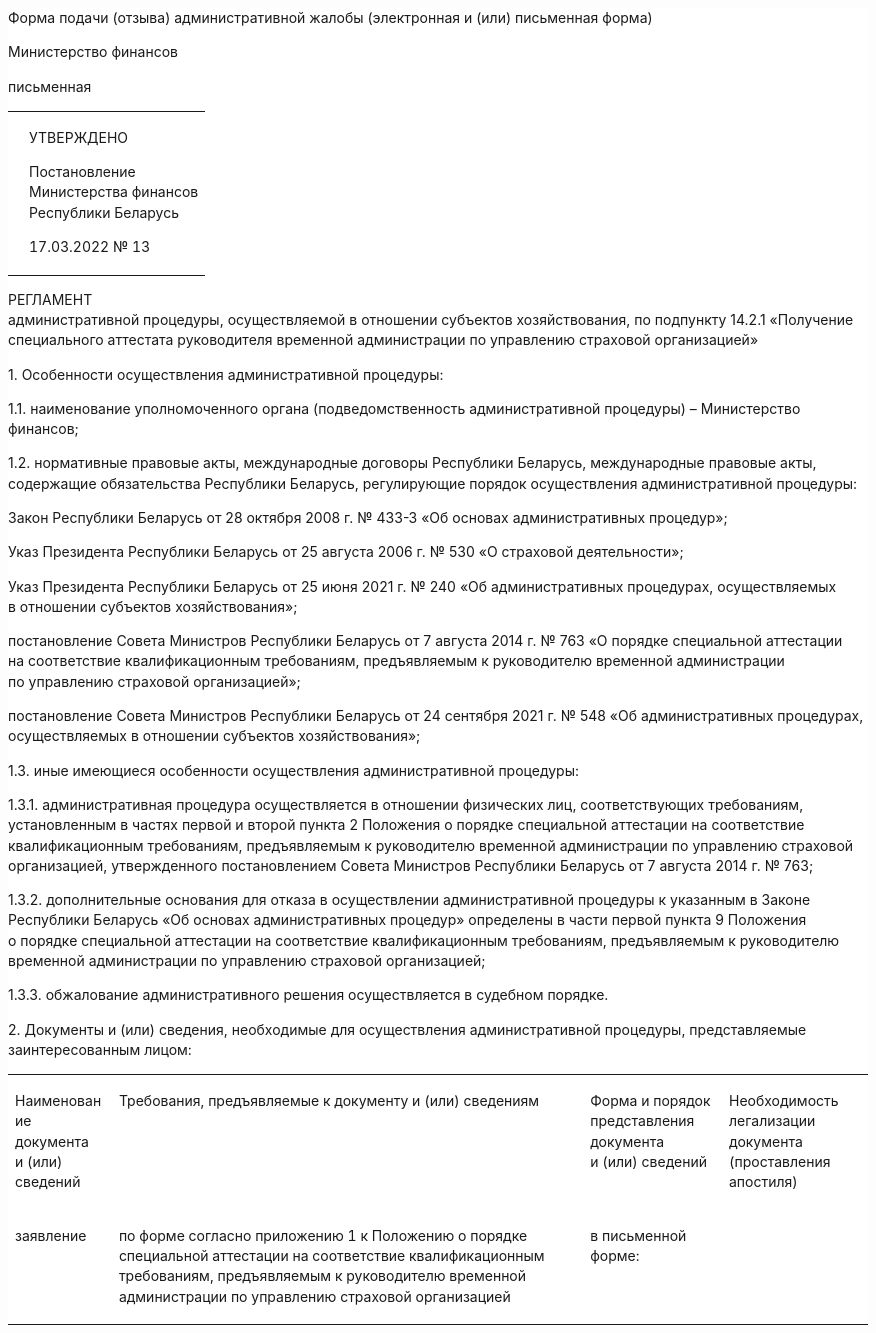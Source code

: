 <td><p>Форма подачи (отзыва) административной жалобы (электронная и (или) письменная форма)</p></td>
</tr>
<tr>
<td><p>Министерство финансов</p></td>
<td><p>письменная</p></td>
</tr>
</table>
<p></p>
<table><tr>
<td><p></p></td>
<td>
<p>УТВЕРЖДЕНО</p>
<p>Постановление<br>Министерства финансов<br>Республики Беларусь</p>
<p>17.03.2022 № 13</p>
</td>
</tr></table>
<p>РЕГЛАМЕНТ<br>административной процедуры, осуществляемой в отношении субъектов хозяйствования, по подпункту 14.2.1 «Получение специального аттестата руководителя временной администрации по управлению страховой организацией»</p>
<p>1. Особенности осуществления административной процедуры:</p>
<p>1.1. наименование уполномоченного органа (подведомственность административной процедуры) – Министерство финансов;</p>
<p>1.2. нормативные правовые акты, международные договоры Республики Беларусь, международные правовые акты, содержащие обязательства Республики Беларусь, регулирующие порядок осуществления административной процедуры:</p>
<p>Закон Республики Беларусь от 28 октября 2008 г. № 433-З «Об основах административных процедур»;</p>
<p>Указ Президента Республики Беларусь от 25 августа 2006 г. № 530 «О страховой деятельности»;</p>
<p>Указ Президента Республики Беларусь от 25 июня 2021 г. № 240 «Об административных процедурах, осуществляемых в отношении субъектов хозяйствования»;</p>
<p>постановление Совета Министров Республики Беларусь от 7 августа 2014 г. № 763 «О порядке специальной аттестации на соответствие квалификационным требованиям, предъявляемым к руководителю временной администрации по управлению страховой организацией»;</p>
<p>постановление Совета Министров Республики Беларусь от 24 сентября 2021 г. № 548 «Об административных процедурах, осуществляемых в отношении субъектов хозяйствования»;</p>
<p>1.3. иные имеющиеся особенности осуществления административной процедуры:</p>
<p>1.3.1. административная процедура осуществляется в отношении физических лиц, соответствующих требованиям, установленным в частях первой и второй пункта 2 Положения о порядке специальной аттестации на соответствие квалификационным требованиям, предъявляемым к руководителю временной администрации по управлению страховой организацией, утвержденного постановлением Совета Министров Республики Беларусь от 7 августа 2014 г. № 763;</p>
<p>1.3.2. дополнительные основания для отказа в осуществлении административной процедуры к указанным в Законе Республики Беларусь «Об основах административных процедур» определены в части первой пункта 9 Положения о порядке специальной аттестации на соответствие квалификационным требованиям, предъявляемым к руководителю временной администрации по управлению страховой организацией;</p>
<p>1.3.3. обжалование административного решения осуществляется в судебном порядке.</p>
<p>2. Документы и (или) сведения, необходимые для осуществления административной процедуры, представляемые заинтересованным лицом:</p>
<p></p>
<table>
<tr>
<td><p>Наименование документа и (или) сведений</p></td>
<td><p>Требования, предъявляемые к документу и (или) сведениям</p></td>
<td><p>Форма и порядок представления документа и (или) сведений</p></td>
<td><p>Необходимость легализации документа (проставления апостиля)</p></td>
</tr>
<tr>
<td><p>заявление</p></td>
<td><p>по форме согласно приложению 1 к Положению о порядке специальной аттестации на соответствие квалификационным требованиям, предъявляемым к руководителю временной администрации по управлению страховой организацией</p></td>
<td>
<p>в письменной форме:</p>